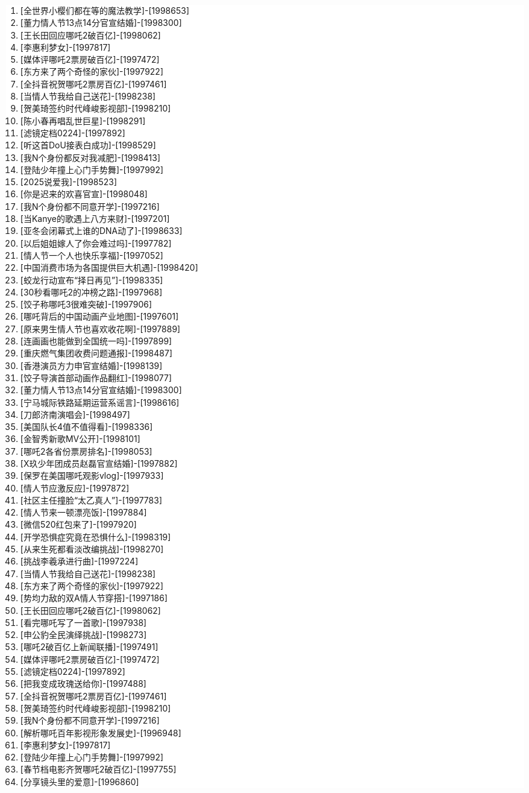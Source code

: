1. [全世界小樱们都在等的魔法教学]-[1998653]
1. [董力情人节13点14分官宣结婚]-[1998300]
1. [王长田回应哪吒2破百亿]-[1998062]
1. [李惠利梦女]-[1997817]
1. [媒体评哪吒2票房破百亿]-[1997472]
1. [东方来了两个奇怪的家伙]-[1997922]
1. [全抖音祝贺哪吒2票房百亿]-[1997461]
1. [当情人节我给自己送花]-[1998238]
1. [贺美琦签约时代峰峻影视部]-[1998210]
1. [陈小春再唱乱世巨星]-[1998291]
1. [滤镜定档0224]-[1997892]
1. [听这首DoU接表白成功]-[1998529]
1. [我N个身份都反对我减肥]-[1998413]
1. [登陆少年撞上心门手势舞]-[1997992]
1. [2025说爱我]-[1998523]
1. [你是迟来的欢喜官宣]-[1998048]
1. [我N个身份都不同意开学]-[1997216]
1. [当Kanye的歌遇上八方来财]-[1997201]
1. [亚冬会闭幕式上谁的DNA动了]-[1998633]
1. [以后姐姐嫁人了你会难过吗]-[1997782]
1. [情人节一个人也快乐享福]-[1997052]
1. [中国消费市场为各国提供巨大机遇]-[1998420]
1. [蛟龙行动宣布“择日再见”]-[1998335]
1. [30秒看哪吒2的冲榜之路]-[1997968]
1. [饺子称哪吒3很难突破]-[1997906]
1. [哪吒背后的中国动画产业地图]-[1997601]
1. [原来男生情人节也喜欢收花啊]-[1997889]
1. [连画画也能做到全国统一吗]-[1997899]
1. [重庆燃气集团收费问题通报]-[1998487]
1. [香港演员方力申官宣结婚]-[1998139]
1. [饺子导演首部动画作品翻红]-[1998077]
1. [董力情人节13点14分官宣结婚]-[1998300]
1. [宁马城际铁路延期运营系谣言]-[1998616]
1. [刀郎济南演唱会]-[1998497]
1. [美国队长4值不值得看]-[1998336]
1. [金智秀新歌MV公开]-[1998101]
1. [哪吒2各省份票房排名]-[1998053]
1. [X玖少年团成员赵磊官宣结婚]-[1997882]
1. [保罗在美国哪吒观影vlog]-[1997933]
1. [情人节应激反应]-[1997872]
1. [社区主任撞脸“太乙真人”]-[1997783]
1. [情人节来一顿漂亮饭]-[1997884]
1. [微信520红包来了]-[1997920]
1. [开学恐惧症究竟在恐惧什么]-[1998319]
1. [从来生死都看淡改编挑战]-[1998270]
1. [挑战李羲承进行曲]-[1997224]
1. [当情人节我给自己送花]-[1998238]
1. [东方来了两个奇怪的家伙]-[1997922]
1. [势均力敌的双A情人节穿搭]-[1997186]
1. [王长田回应哪吒2破百亿]-[1998062]
1. [看完哪吒写了一首歌]-[1997938]
1. [申公豹全民演绎挑战]-[1998273]
1. [哪吒2破百亿上新闻联播]-[1997491]
1. [媒体评哪吒2票房破百亿]-[1997472]
1. [滤镜定档0224]-[1997892]
1. [把我变成玫瑰送给你]-[1997488]
1. [全抖音祝贺哪吒2票房百亿]-[1997461]
1. [贺美琦签约时代峰峻影视部]-[1998210]
1. [我N个身份都不同意开学]-[1997216]
1. [解析哪吒百年影视形象发展史]-[1996948]
1. [李惠利梦女]-[1997817]
1. [登陆少年撞上心门手势舞]-[1997992]
1. [春节档电影齐贺哪吒2破百亿]-[1997755]
1. [分享镜头里的爱意]-[1996860]